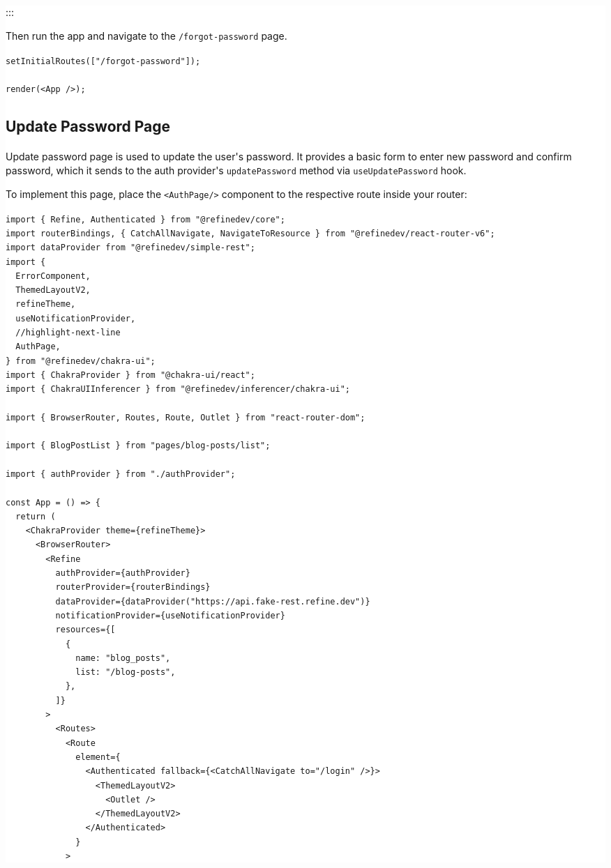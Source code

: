 :::

Then run the app and navigate to the `/forgot-password` page.

```tsx live previewOnly previewHeight=600px url=http://localhost:3000/forgot-password
setInitialRoutes(["/forgot-password"]);

render(<App />);
```

## Update Password Page

Update password page is used to update the user's password. It provides a basic form to enter new password and confirm password, which it sends to the auth provider's `updatePassword` method via `useUpdatePassword` hook.

To implement this page, place the `<AuthPage/>` component to the respective route inside your router:

```tsx
import { Refine, Authenticated } from "@refinedev/core";
import routerBindings, { CatchAllNavigate, NavigateToResource } from "@refinedev/react-router-v6";
import dataProvider from "@refinedev/simple-rest";
import {
  ErrorComponent,
  ThemedLayoutV2,
  refineTheme,
  useNotificationProvider,
  //highlight-next-line
  AuthPage,
} from "@refinedev/chakra-ui";
import { ChakraProvider } from "@chakra-ui/react";
import { ChakraUIInferencer } from "@refinedev/inferencer/chakra-ui";

import { BrowserRouter, Routes, Route, Outlet } from "react-router-dom";

import { BlogPostList } from "pages/blog-posts/list";

import { authProvider } from "./authProvider";

const App = () => {
  return (
    <ChakraProvider theme={refineTheme}>
      <BrowserRouter>
        <Refine
          authProvider={authProvider}
          routerProvider={routerBindings}
          dataProvider={dataProvider("https://api.fake-rest.refine.dev")}
          notificationProvider={useNotificationProvider}
          resources={[
            {
              name: "blog_posts",
              list: "/blog-posts",
            },
          ]}
        >
          <Routes>
            <Route
              element={
                <Authenticated fallback={<CatchAllNavigate to="/login" />}>
                  <ThemedLayoutV2>
                    <Outlet />
                  </ThemedLayoutV2>
                </Authenticated>
              }
            >
```